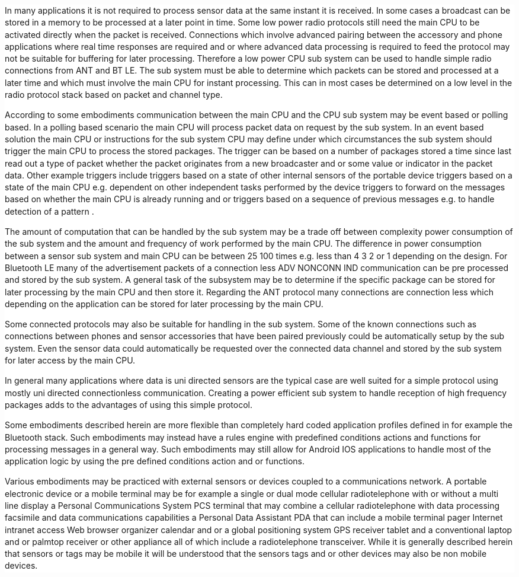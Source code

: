 In many applications it is not required to process sensor data at the same instant it is received. In some cases a broadcast can be stored in a memory to be processed at a later point in time. Some low power radio protocols still need the main CPU to be activated directly when the packet is received. Connections which involve advanced pairing between the accessory and phone applications where real time responses are required and or where advanced data processing is required to feed the protocol may not be suitable for buffering for later processing. Therefore a low power CPU sub system can be used to handle simple radio connections from ANT and BT LE. The sub system must be able to determine which packets can be stored and processed at a later time and which must involve the main CPU for instant processing. This can in most cases be determined on a low level in the radio protocol stack based on packet and channel type.

According to some embodiments communication between the main CPU and the CPU sub system may be event based or polling based. In a polling based scenario the main CPU will process packet data on request by the sub system. In an event based solution the main CPU or instructions for the sub system CPU may define under which circumstances the sub system should trigger the main CPU to process the stored packages. The trigger can be based on a number of packages stored a time since last read out a type of packet whether the packet originates from a new broadcaster and or some value or indicator in the packet data. Other example triggers include triggers based on a state of other internal sensors of the portable device triggers based on a state of the main CPU e.g. dependent on other independent tasks performed by the device triggers to forward on the messages based on whether the main CPU is already running and or triggers based on a sequence of previous messages e.g. to handle detection of a pattern .

The amount of computation that can be handled by the sub system may be a trade off between complexity power consumption of the sub system and the amount and frequency of work performed by the main CPU. The difference in power consumption between a sensor sub system and main CPU can be between 25 100 times e.g. less than 4 3 2 or 1 depending on the design. For Bluetooth LE many of the advertisement packets of a connection less ADV NONCONN IND communication can be pre processed and stored by the sub system. A general task of the subsystem may be to determine if the specific package can be stored for later processing by the main CPU and then store it. Regarding the ANT protocol many connections are connection less which depending on the application can be stored for later processing by the main CPU.

Some connected protocols may also be suitable for handling in the sub system. Some of the known connections such as connections between phones and sensor accessories that have been paired previously could be automatically setup by the sub system. Even the sensor data could automatically be requested over the connected data channel and stored by the sub system for later access by the main CPU.

In general many applications where data is uni directed sensors are the typical case are well suited for a simple protocol using mostly uni directed connectionless communication. Creating a power efficient sub system to handle reception of high frequency packages adds to the advantages of using this simple protocol.

Some embodiments described herein are more flexible than completely hard coded application profiles defined in for example the Bluetooth stack. Such embodiments may instead have a rules engine with predefined conditions actions and functions for processing messages in a general way. Such embodiments may still allow for Android IOS applications to handle most of the application logic by using the pre defined conditions action and or functions.

Various embodiments may be practiced with external sensors or devices coupled to a communications network. A portable electronic device or a mobile terminal may be for example a single or dual mode cellular radiotelephone with or without a multi line display a Personal Communications System PCS terminal that may combine a cellular radiotelephone with data processing facsimile and data communications capabilities a Personal Data Assistant PDA that can include a mobile terminal pager Internet intranet access Web browser organizer calendar and or a global positioning system GPS receiver tablet and a conventional laptop and or palmtop receiver or other appliance all of which include a radiotelephone transceiver. While it is generally described herein that sensors or tags may be mobile it will be understood that the sensors tags and or other devices may also be non mobile devices.
